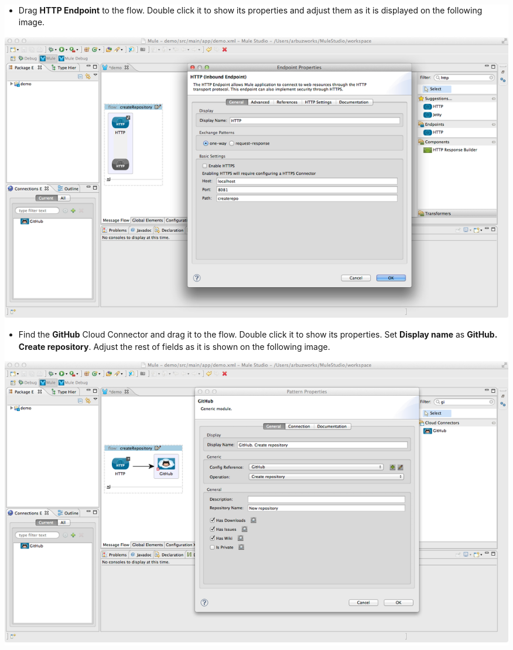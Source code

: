 *    Drag **HTTP Endpoint** to the flow. Double click it to show its properties and adjust them as it is displayed on the following image.   

![Create createRepository flow](images/step4-2.png) 

*    Find the **GitHub** Cloud Connector and drag it to the flow. Double click it to show its properties. Set **Display name** as **GitHub. Create repository**. Adjust the rest of fields as it is shown on the following image. 

![Create createRepository flow](images/step4-3.png) 
